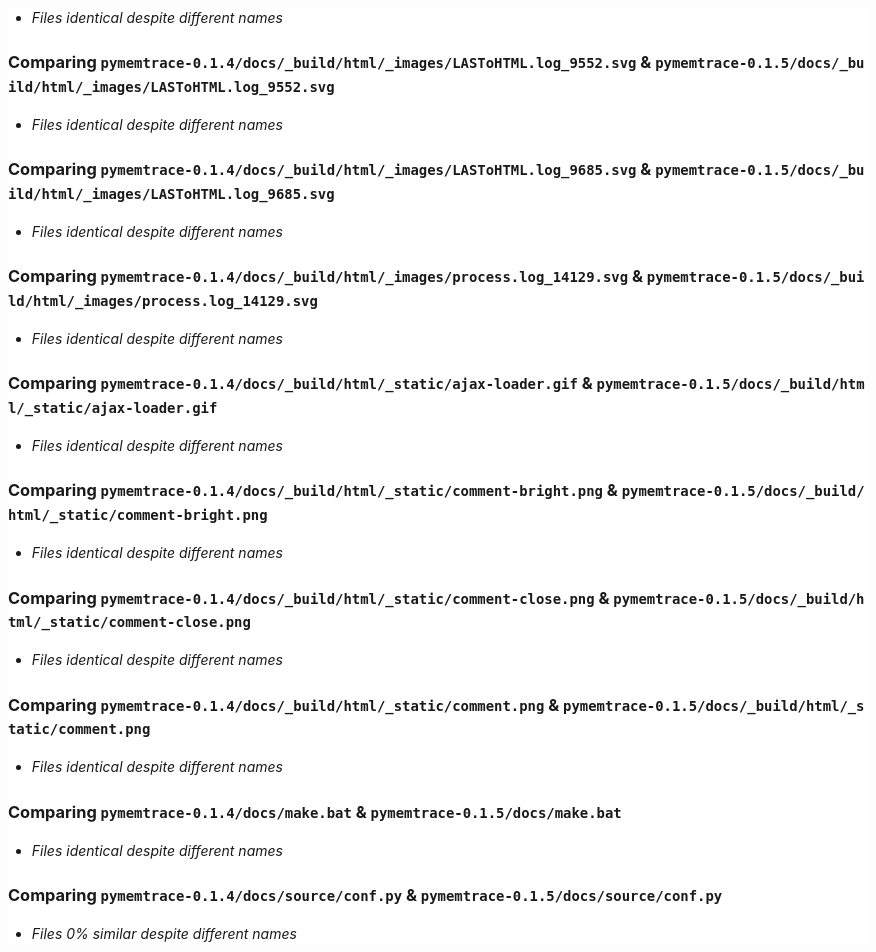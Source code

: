  * *Files identical despite different names*

### Comparing `pymemtrace-0.1.4/docs/_build/html/_images/LASToHTML.log_9552.svg` & `pymemtrace-0.1.5/docs/_build/html/_images/LASToHTML.log_9552.svg`

 * *Files identical despite different names*

### Comparing `pymemtrace-0.1.4/docs/_build/html/_images/LASToHTML.log_9685.svg` & `pymemtrace-0.1.5/docs/_build/html/_images/LASToHTML.log_9685.svg`

 * *Files identical despite different names*

### Comparing `pymemtrace-0.1.4/docs/_build/html/_images/process.log_14129.svg` & `pymemtrace-0.1.5/docs/_build/html/_images/process.log_14129.svg`

 * *Files identical despite different names*

### Comparing `pymemtrace-0.1.4/docs/_build/html/_static/ajax-loader.gif` & `pymemtrace-0.1.5/docs/_build/html/_static/ajax-loader.gif`

 * *Files identical despite different names*

### Comparing `pymemtrace-0.1.4/docs/_build/html/_static/comment-bright.png` & `pymemtrace-0.1.5/docs/_build/html/_static/comment-bright.png`

 * *Files identical despite different names*

### Comparing `pymemtrace-0.1.4/docs/_build/html/_static/comment-close.png` & `pymemtrace-0.1.5/docs/_build/html/_static/comment-close.png`

 * *Files identical despite different names*

### Comparing `pymemtrace-0.1.4/docs/_build/html/_static/comment.png` & `pymemtrace-0.1.5/docs/_build/html/_static/comment.png`

 * *Files identical despite different names*

### Comparing `pymemtrace-0.1.4/docs/make.bat` & `pymemtrace-0.1.5/docs/make.bat`

 * *Files identical despite different names*

### Comparing `pymemtrace-0.1.4/docs/source/conf.py` & `pymemtrace-0.1.5/docs/source/conf.py`

 * *Files 0% similar despite different names*
